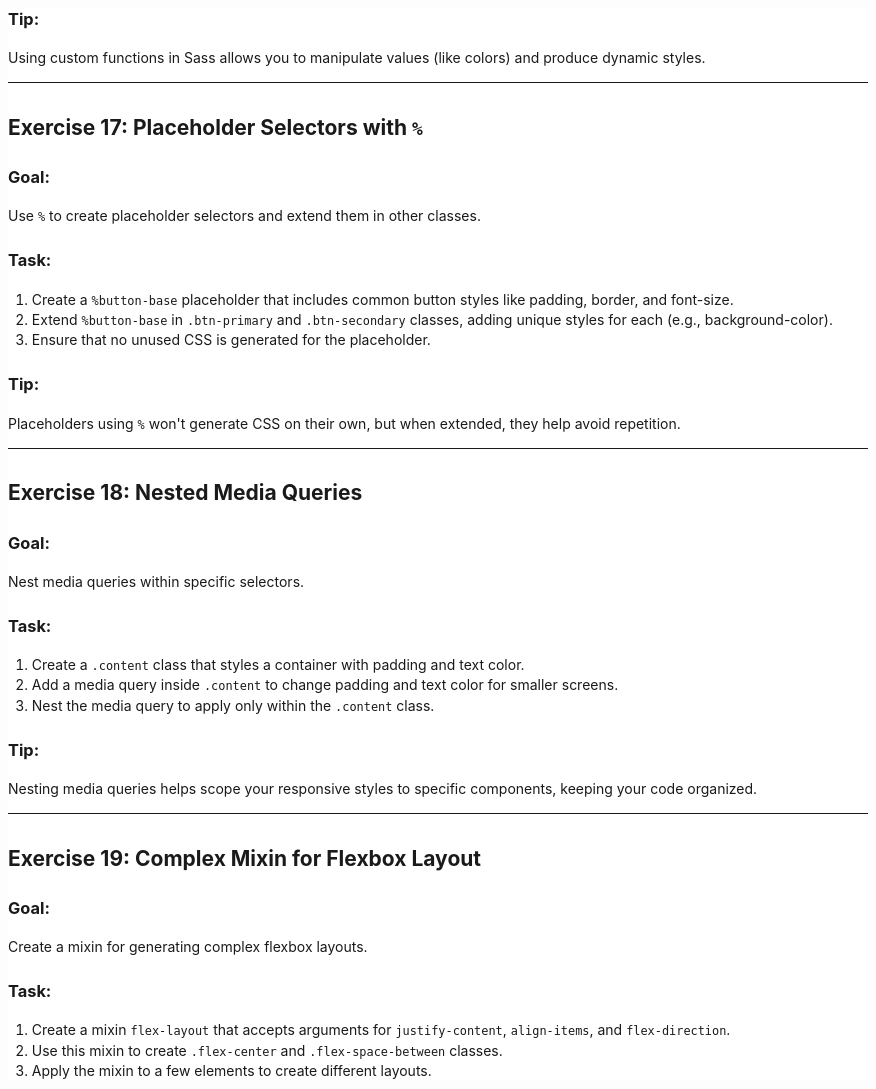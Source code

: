 ### Tip:
Using custom functions in Sass allows you to manipulate values (like colors) and produce dynamic styles.

---

## Exercise 17: Placeholder Selectors with `%`

### Goal:
Use `%` to create placeholder selectors and extend them in other classes.

### Task:
1. Create a `%button-base` placeholder that includes common button styles like padding, border, and font-size.
2. Extend `%button-base` in `.btn-primary` and `.btn-secondary` classes, adding unique styles for each (e.g., background-color).
3. Ensure that no unused CSS is generated for the placeholder.

### Tip:
Placeholders using `%` won't generate CSS on their own, but when extended, they help avoid repetition.

---

## Exercise 18: Nested Media Queries

### Goal:
Nest media queries within specific selectors.

### Task:
1. Create a `.content` class that styles a container with padding and text color.
2. Add a media query inside `.content` to change padding and text color for smaller screens.
3. Nest the media query to apply only within the `.content` class.

### Tip:
Nesting media queries helps scope your responsive styles to specific components, keeping your code organized.

---

## Exercise 19: Complex Mixin for Flexbox Layout

### Goal:
Create a mixin for generating complex flexbox layouts.

### Task:
1. Create a mixin `flex-layout` that accepts arguments for `justify-content`, `align-items`, and `flex-direction`.
2. Use this mixin to create `.flex-center` and `.flex-space-between` classes.
3. Apply the mixin to a few elements to create different layouts.

